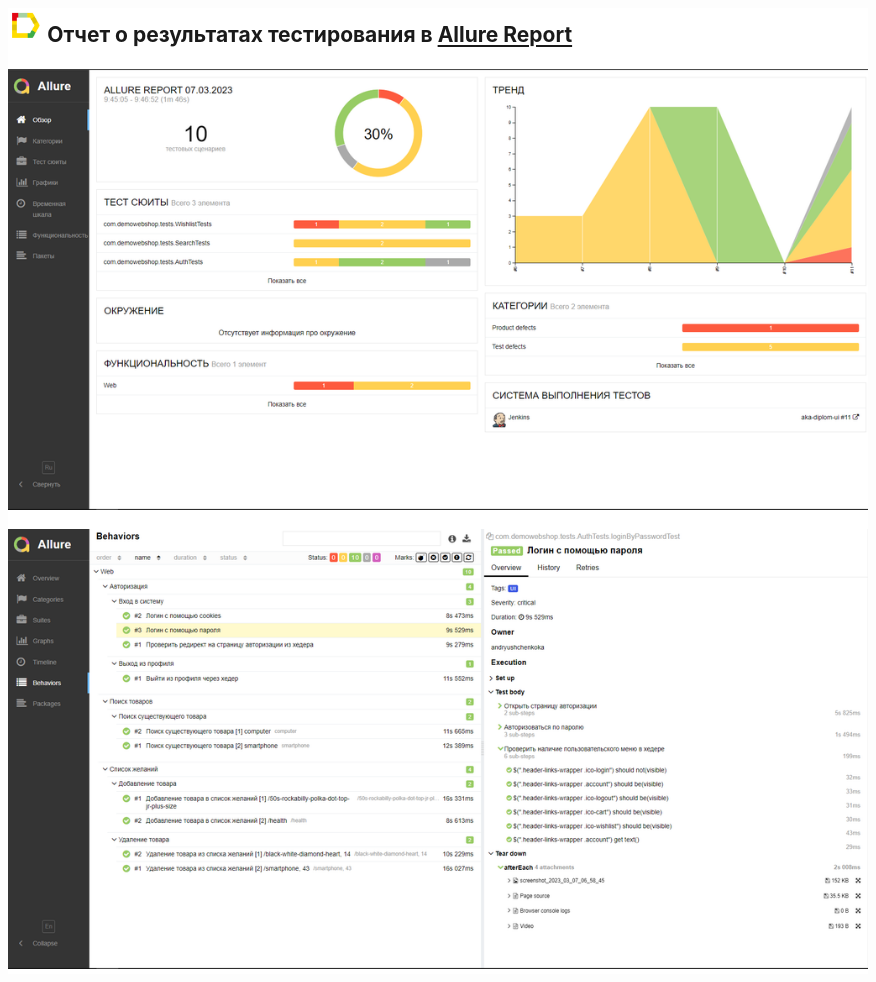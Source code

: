 ## <img width="4%" title="Allure Report" src="media/icons/allure-Report-logo.svg"> Отчет о результатах тестирования в [Allure Report](https://jenkins.autotests.cloud/job/aka-diplom-ui/11/allure/)

<p align="center">
  <img src="media/screen/allure_dashboard_ui.png" alt="allure-report" width="900">
</p>

<p align="center">
  <img src="media/screen/allure_behaviors_ui.png" alt="allure-report_1" width="900">
</p>